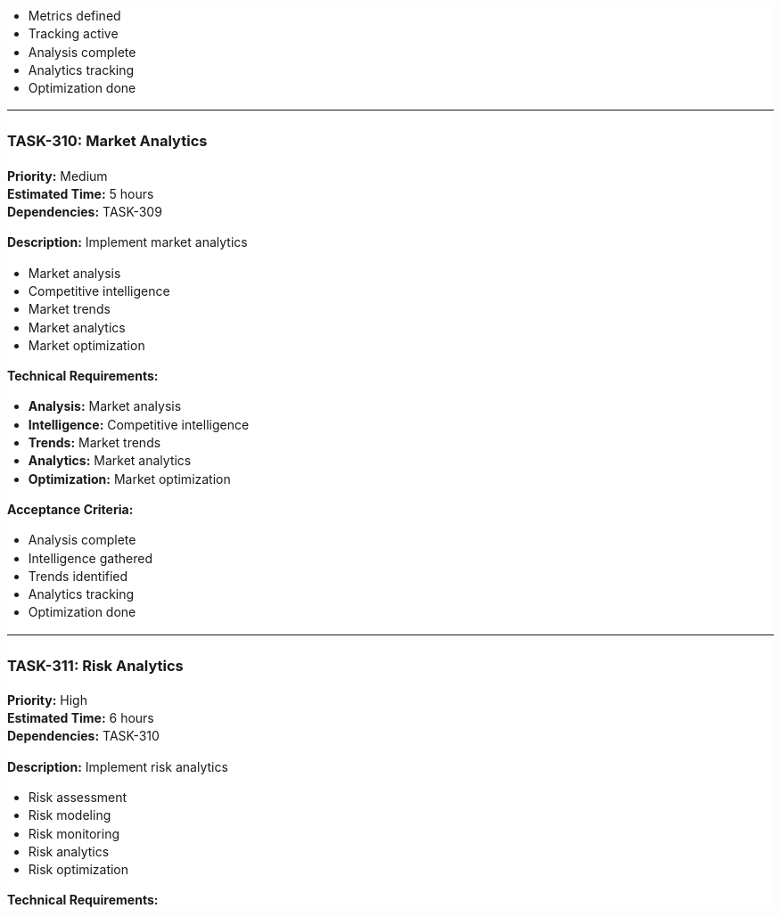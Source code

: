 - Metrics defined
- Tracking active
- Analysis complete
- Analytics tracking
- Optimization done

---

### TASK-310: Market Analytics

**Priority:** Medium  
**Estimated Time:** 5 hours  
**Dependencies:** TASK-309

**Description:** Implement market analytics

- Market analysis
- Competitive intelligence
- Market trends
- Market analytics
- Market optimization

**Technical Requirements:**

- **Analysis:** Market analysis
- **Intelligence:** Competitive intelligence
- **Trends:** Market trends
- **Analytics:** Market analytics
- **Optimization:** Market optimization

**Acceptance Criteria:**

- Analysis complete
- Intelligence gathered
- Trends identified
- Analytics tracking
- Optimization done

---

### TASK-311: Risk Analytics

**Priority:** High  
**Estimated Time:** 6 hours  
**Dependencies:** TASK-310

**Description:** Implement risk analytics

- Risk assessment
- Risk modeling
- Risk monitoring
- Risk analytics
- Risk optimization

**Technical Requirements:**
